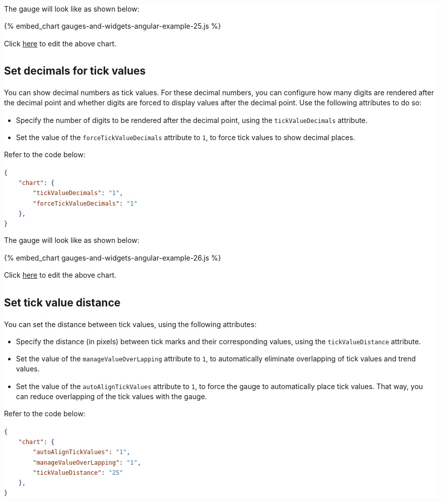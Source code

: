 The gauge will look like as shown below:

{% embed_chart gauges-and-widgets-angular-example-25.js %}

Click [here](http://jsfiddle.net/fusioncharts/n3qt2/ "@@open-newtab") to edit the above chart.

## Set decimals for tick values

You can show decimal numbers as tick values. For these decimal numbers, you can configure how many digits are rendered after the decimal point and whether digits are forced to display values after the decimal point. Use the following attributes to do so:

* Specify the number of digits to be rendered after the decimal point, using the `tickValueDecimals` attribute.

* Set the value of the `forceTickValueDecimals` attribute to `1`, to force tick values to show decimal places.

Refer to the code below:

```json
{
    "chart": { 
        "tickValueDecimals": "1",
        "forceTickValueDecimals": "1"
    },
}
```

The gauge will look like as shown below:

{% embed_chart gauges-and-widgets-angular-example-26.js %}

Click [here](http://jsfiddle.net/fusioncharts/cPR9z/ "@@open-newtab") to edit the above chart.

## Set tick value distance

You can set the distance between tick values, using the following attributes:

* Specify the distance (in pixels) between tick marks and their corresponding values, using the `tickValueDistance` attribute.

* Set the value of the `manageValueOverLapping` attribute to `1`, to automatically eliminate overlapping of tick values and trend values.

* Set the value of the `autoAlignTickValues` attribute to `1`, to force the gauge to automatically place tick values. That way, you can reduce overlapping of the tick values with the gauge. 

Refer to the code below:

```json
{
    "chart": { 
        "autoAlignTickValues": "1",
        "manageValueOverLapping": "1",
        "tickValueDistance": "25"
    },
}
```
